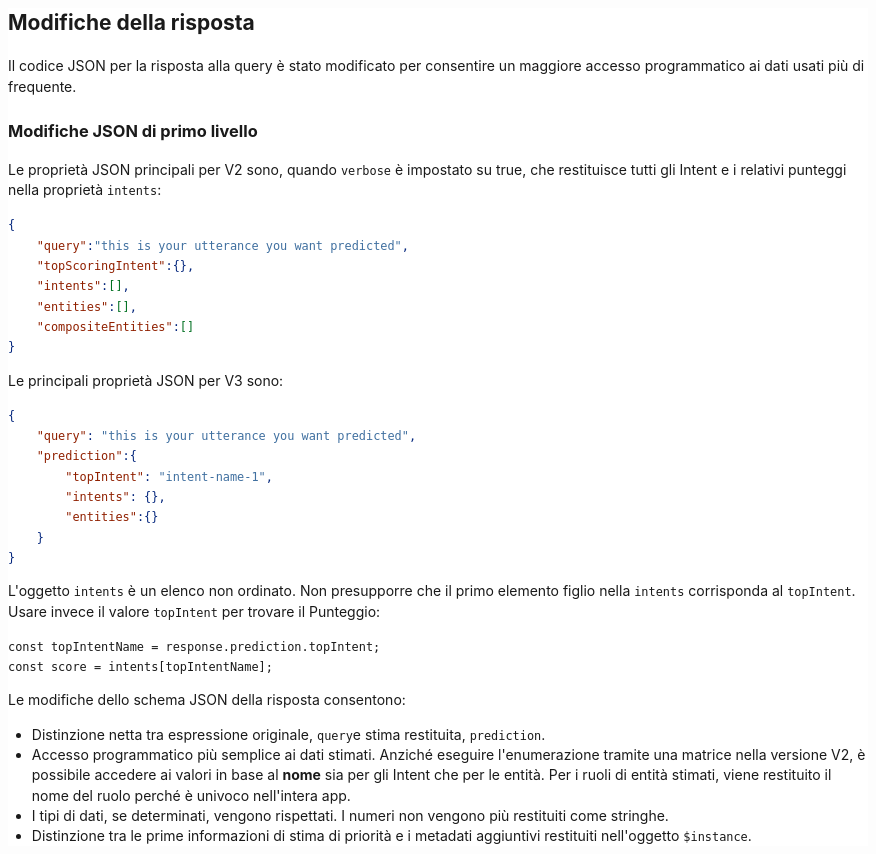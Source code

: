 

## <a name="response-changes"></a>Modifiche della risposta

Il codice JSON per la risposta alla query è stato modificato per consentire un maggiore accesso programmatico ai dati usati più di frequente. 

### <a name="top-level-json-changes"></a>Modifiche JSON di primo livello



Le proprietà JSON principali per V2 sono, quando `verbose` è impostato su true, che restituisce tutti gli Intent e i relativi punteggi nella proprietà `intents`:

```JSON
{
    "query":"this is your utterance you want predicted",
    "topScoringIntent":{},
    "intents":[],
    "entities":[],
    "compositeEntities":[]
}
```

Le principali proprietà JSON per V3 sono:

```JSON
{
    "query": "this is your utterance you want predicted",
    "prediction":{
        "topIntent": "intent-name-1",
        "intents": {}, 
        "entities":{}
    }
}
```

L'oggetto `intents` è un elenco non ordinato. Non presupporre che il primo elemento figlio nella `intents` corrisponda al `topIntent`. Usare invece il valore `topIntent` per trovare il Punteggio:

```nodejs
const topIntentName = response.prediction.topIntent;
const score = intents[topIntentName];
```

Le modifiche dello schema JSON della risposta consentono:

* Distinzione netta tra espressione originale, `query`e stima restituita, `prediction`.
* Accesso programmatico più semplice ai dati stimati. Anziché eseguire l'enumerazione tramite una matrice nella versione V2, è possibile accedere ai valori in base al **nome** sia per gli Intent che per le entità. Per i ruoli di entità stimati, viene restituito il nome del ruolo perché è univoco nell'intera app.
* I tipi di dati, se determinati, vengono rispettati. I numeri non vengono più restituiti come stringhe.
* Distinzione tra le prime informazioni di stima di priorità e i metadati aggiuntivi restituiti nell'oggetto `$instance`. 
